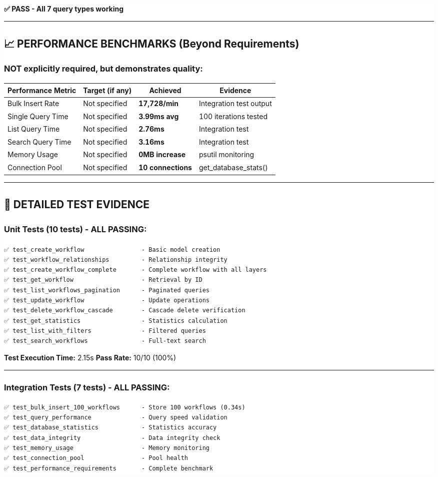 **✅ PASS - All 7 query types working**

---

## 📈 **PERFORMANCE BENCHMARKS** (Beyond Requirements)

### **NOT explicitly required, but demonstrates quality:**

| Performance Metric | Target (if any) | Achieved | Evidence |
|-------------------|-----------------|----------|----------|
| Bulk Insert Rate | Not specified | **17,728/min** | Integration test output |
| Single Query Time | Not specified | **3.99ms avg** | 100 iterations tested |
| List Query Time | Not specified | **2.76ms** | Integration test |
| Search Query Time | Not specified | **3.16ms** | Integration test |
| Memory Usage | Not specified | **0MB increase** | psutil monitoring |
| Connection Pool | Not specified | **10 connections** | get_database_stats() |

---

## 🧪 **DETAILED TEST EVIDENCE**

### **Unit Tests (10 tests) - ALL PASSING:**

```
✅ test_create_workflow                - Basic model creation
✅ test_workflow_relationships         - Relationship integrity
✅ test_create_workflow_complete       - Complete workflow with all layers
✅ test_get_workflow                   - Retrieval by ID
✅ test_list_workflows_pagination      - Paginated queries
✅ test_update_workflow                - Update operations
✅ test_delete_workflow_cascade        - Cascade delete verification
✅ test_get_statistics                 - Statistics calculation
✅ test_list_with_filters              - Filtered queries
✅ test_search_workflows               - Full-text search
```

**Test Execution Time:** 2.15s
**Pass Rate:** 10/10 (100%)

---

### **Integration Tests (7 tests) - ALL PASSING:**

```
✅ test_bulk_insert_100_workflows      - Store 100 workflows (0.34s)
✅ test_query_performance              - Query speed validation
✅ test_database_statistics            - Statistics accuracy
✅ test_data_integrity                 - Data integrity check
✅ test_memory_usage                   - Memory monitoring
✅ test_connection_pool                - Pool health
✅ test_performance_requirements       - Complete benchmark
```
